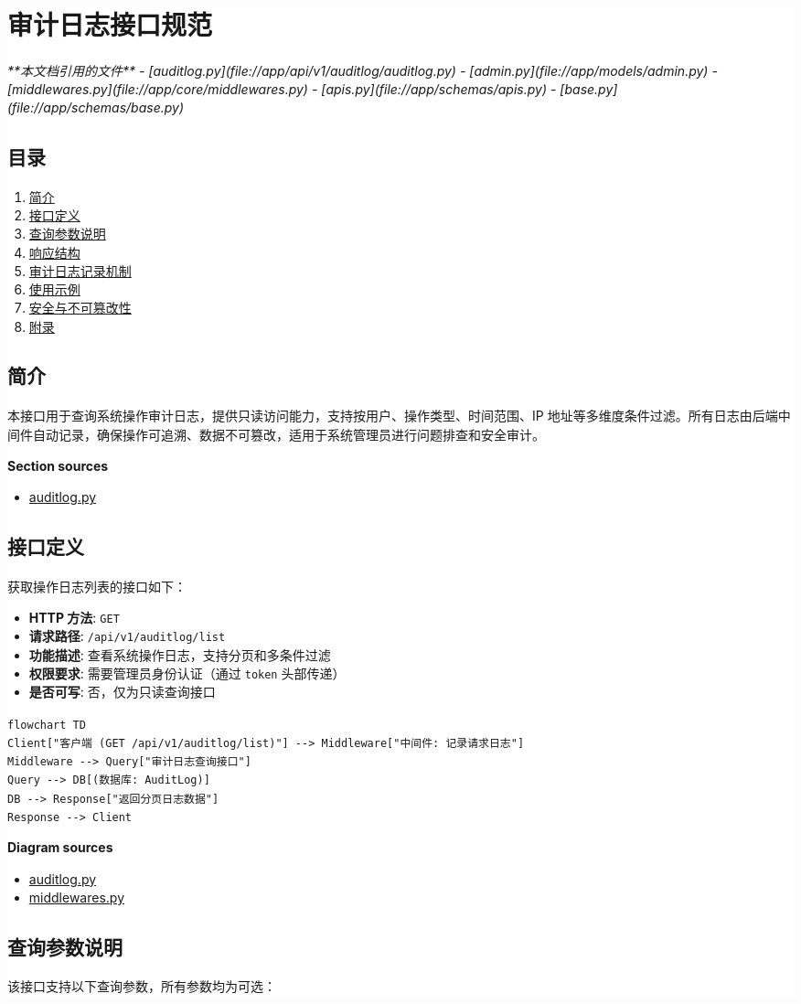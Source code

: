 # 审计日志接口规范

<cite>
**本文档引用的文件**  
- [auditlog.py](file://app/api/v1/auditlog/auditlog.py)
- [admin.py](file://app/models/admin.py)
- [middlewares.py](file://app/core/middlewares.py)
- [apis.py](file://app/schemas/apis.py)
- [base.py](file://app/schemas/base.py)
</cite>

## 目录
1. [简介](#简介)
2. [接口定义](#接口定义)
3. [查询参数说明](#查询参数说明)
4. [响应结构](#响应结构)
5. [审计日志记录机制](#审计日志记录机制)
6. [使用示例](#使用示例)
7. [安全与不可篡改性](#安全与不可篡改性)
8. [附录](#附录)

## 简介
本接口用于查询系统操作审计日志，提供只读访问能力，支持按用户、操作类型、时间范围、IP 地址等多维度条件过滤。所有日志由后端中间件自动记录，确保操作可追溯、数据不可篡改，适用于系统管理员进行问题排查和安全审计。

**Section sources**
- [auditlog.py](file://app/api/v1/auditlog/auditlog.py#L1-L48)

## 接口定义
获取操作日志列表的接口如下：

- **HTTP 方法**: `GET`
- **请求路径**: `/api/v1/auditlog/list`
- **功能描述**: 查看系统操作日志，支持分页和多条件过滤
- **权限要求**: 需要管理员身份认证（通过 `token` 头部传递）
- **是否可写**: 否，仅为只读查询接口

```mermaid
flowchart TD
Client["客户端 (GET /api/v1/auditlog/list)"] --> Middleware["中间件: 记录请求日志"]
Middleware --> Query["审计日志查询接口"]
Query --> DB[(数据库: AuditLog)]
DB --> Response["返回分页日志数据"]
Response --> Client
```

**Diagram sources**
- [auditlog.py](file://app/api/v1/auditlog/auditlog.py#L10-L48)
- [middlewares.py](file://app/core/middlewares.py#L100-L182)

## 查询参数说明
该接口支持以下查询参数，所有参数均为可选：
